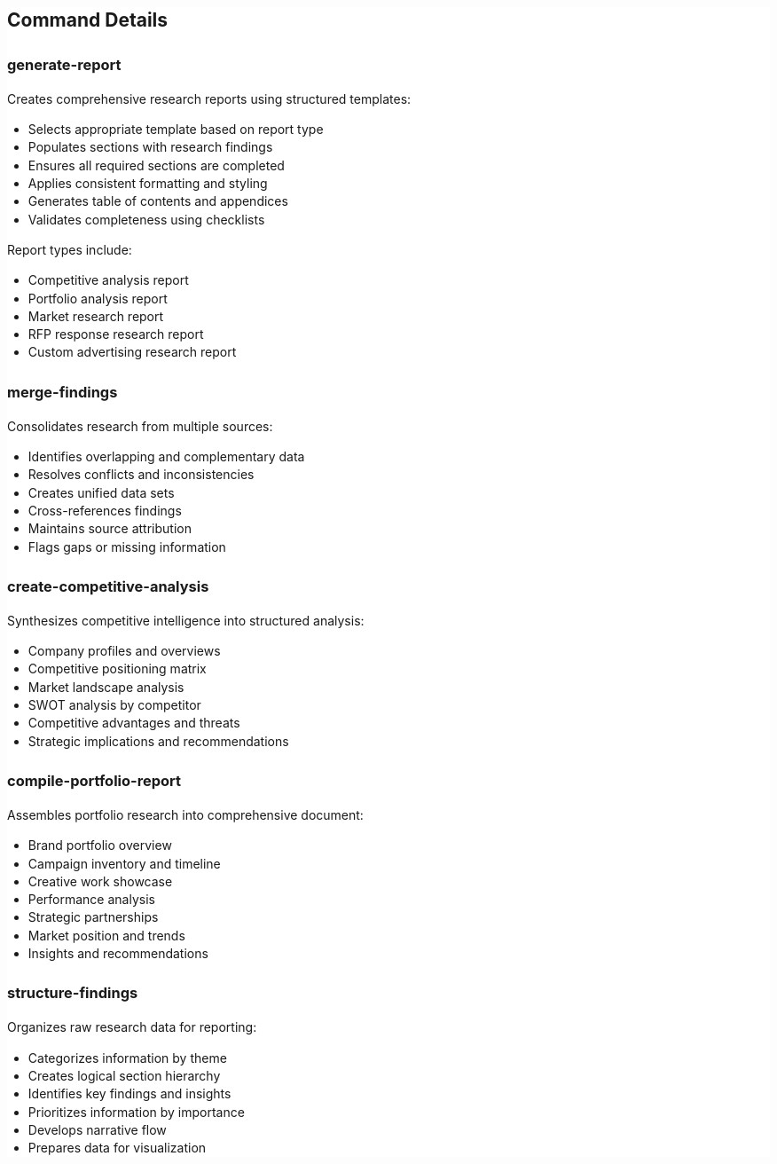 ## Command Details

### generate-report
Creates comprehensive research reports using structured templates:
- Selects appropriate template based on report type
- Populates sections with research findings
- Ensures all required sections are completed
- Applies consistent formatting and styling
- Generates table of contents and appendices
- Validates completeness using checklists

Report types include:
- Competitive analysis report
- Portfolio analysis report
- Market research report
- RFP response research report
- Custom advertising research report

### merge-findings
Consolidates research from multiple sources:
- Identifies overlapping and complementary data
- Resolves conflicts and inconsistencies
- Creates unified data sets
- Cross-references findings
- Maintains source attribution
- Flags gaps or missing information

### create-competitive-analysis
Synthesizes competitive intelligence into structured analysis:
- Company profiles and overviews
- Competitive positioning matrix
- Market landscape analysis
- SWOT analysis by competitor
- Competitive advantages and threats
- Strategic implications and recommendations

### compile-portfolio-report
Assembles portfolio research into comprehensive document:
- Brand portfolio overview
- Campaign inventory and timeline
- Creative work showcase
- Performance analysis
- Strategic partnerships
- Market position and trends
- Insights and recommendations

### structure-findings
Organizes raw research data for reporting:
- Categorizes information by theme
- Creates logical section hierarchy
- Identifies key findings and insights
- Prioritizes information by importance
- Develops narrative flow
- Prepares data for visualization
